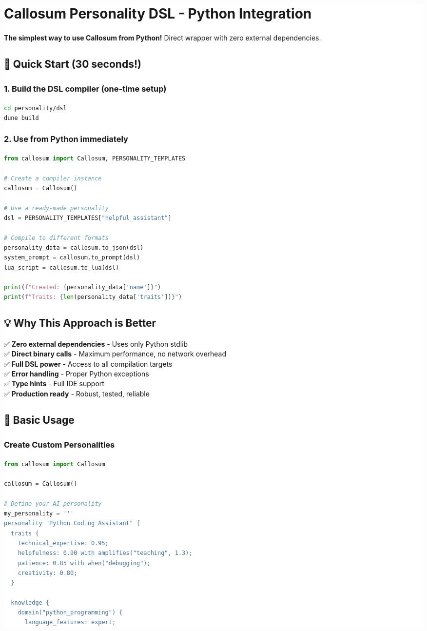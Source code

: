 # Callosum Personality DSL - Python Integration

**The simplest way to use Callosum from Python!** Direct wrapper with zero external dependencies.

## 🚀 Quick Start (30 seconds!)

### 1. Build the DSL compiler (one-time setup)
```bash
cd personality/dsl
dune build
```

### 2. Use from Python immediately
```python
from callosum import Callosum, PERSONALITY_TEMPLATES

# Create a compiler instance
callosum = Callosum()

# Use a ready-made personality
dsl = PERSONALITY_TEMPLATES["helpful_assistant"]

# Compile to different formats
personality_data = callosum.to_json(dsl)
system_prompt = callosum.to_prompt(dsl)
lua_script = callosum.to_lua(dsl)

print(f"Created: {personality_data['name']}")
print(f"Traits: {len(personality_data['traits'])}")
```

## 💡 **Why This Approach is Better**

✅ **Zero external dependencies** - Uses only Python stdlib  
✅ **Direct binary calls** - Maximum performance, no network overhead  
✅ **Full DSL power** - Access to all compilation targets  
✅ **Error handling** - Proper Python exceptions  
✅ **Type hints** - Full IDE support  
✅ **Production ready** - Robust, tested, reliable  

## 🎯 Basic Usage

### Create Custom Personalities
```python
from callosum import Callosum

callosum = Callosum()

# Define your AI personality
my_personality = '''
personality "Python Coding Assistant" {
  traits {
    technical_expertise: 0.95;
    helpfulness: 0.90 with amplifies("teaching", 1.3);
    patience: 0.85 with when("debugging");
    creativity: 0.80;
  }
  
  knowledge {
    domain("python_programming") {
      language_features: expert;
```